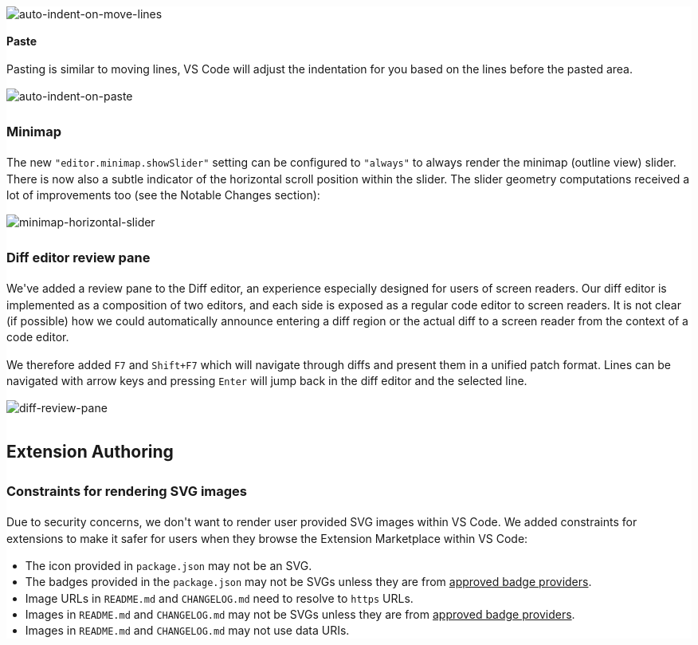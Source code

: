 ![auto-indent-on-move-lines](images/1_14/auto-indent-on-move-lines.gif)

**Paste**

Pasting is similar to moving lines, VS Code will adjust the indentation for you
based on the lines before the pasted area.

![auto-indent-on-paste](images/1_14/auto-indent-on-paste.gif)

### Minimap

The new `"editor.minimap.showSlider"` setting can be configured to `"always"` to
always render the minimap (outline view) slider. There is now also a subtle
indicator of the horizontal scroll position within the slider. The slider
geometry computations received a lot of improvements too (see the Notable
Changes section):

![minimap-horizontal-slider](images/1_14/minimap-horizontal-slider.gif)

### Diff editor review pane

We've added a review pane to the Diff editor, an experience especially designed
for users of screen readers. Our diff editor is implemented as a composition of
two editors, and each side is exposed as a regular code editor to screen
readers. It is not clear (if possible) how we could automatically announce
entering a diff region or the actual diff to a screen reader from the context of
a code editor.

We therefore added `F7` and `Shift+F7` which will navigate through diffs and
present them in a unified patch format. Lines can be navigated with arrow keys
and pressing `Enter` will jump back in the diff editor and the selected line.

![diff-review-pane](images/1_14/diff-review-pane.png)

## Extension Authoring

### Constraints for rendering SVG images

Due to security concerns, we don't want to render user provided SVG images
within VS Code. We added constraints for extensions to make it safer for users
when they browse the Extension Marketplace within VS Code:

-   The icon provided in `package.json` may not be an SVG.
-   The badges provided in the `package.json` may not be SVGs unless they are
    from
    [approved badge providers](https://code.visualstudio.com/docs/extensionAPI/extension-manifest#_approved-badges).
-   Image URLs in `README.md` and `CHANGELOG.md` need to resolve to `https`
    URLs.
-   Images in `README.md` and `CHANGELOG.md` may not be SVGs unless they are
    from
    [approved badge providers](https://code.visualstudio.com/docs/extensionAPI/extension-manifest#_approved-badges).
-   Images in `README.md` and `CHANGELOG.md` may not use data URIs.
